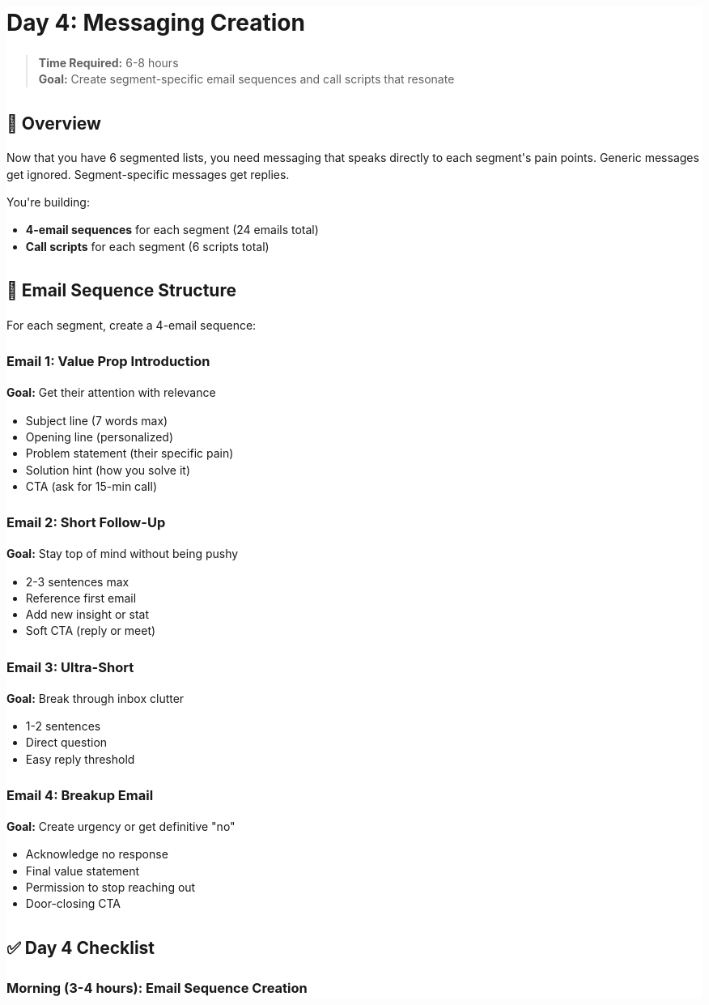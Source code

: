 # Day 4: Messaging Creation

> **Time Required:** 6-8 hours  
> **Goal:** Create segment-specific email sequences and call scripts that resonate

## 🎯 Overview

Now that you have 6 segmented lists, you need messaging that speaks directly to each segment's pain points. Generic messages get ignored. Segment-specific messages get replies.

You're building:
- **4-email sequences** for each segment (24 emails total)
- **Call scripts** for each segment (6 scripts total)

## 📧 Email Sequence Structure

For each segment, create a 4-email sequence:

### Email 1: Value Prop Introduction
**Goal:** Get their attention with relevance
- Subject line (7 words max)
- Opening line (personalized)
- Problem statement (their specific pain)
- Solution hint (how you solve it)
- CTA (ask for 15-min call)

### Email 2: Short Follow-Up
**Goal:** Stay top of mind without being pushy
- 2-3 sentences max
- Reference first email
- Add new insight or stat
- Soft CTA (reply or meet)

### Email 3: Ultra-Short
**Goal:** Break through inbox clutter
- 1-2 sentences
- Direct question
- Easy reply threshold

### Email 4: Breakup Email
**Goal:** Create urgency or get definitive "no"
- Acknowledge no response
- Final value statement
- Permission to stop reaching out
- Door-closing CTA

## ✅ Day 4 Checklist

### Morning (3-4 hours): Email Sequence Creation

